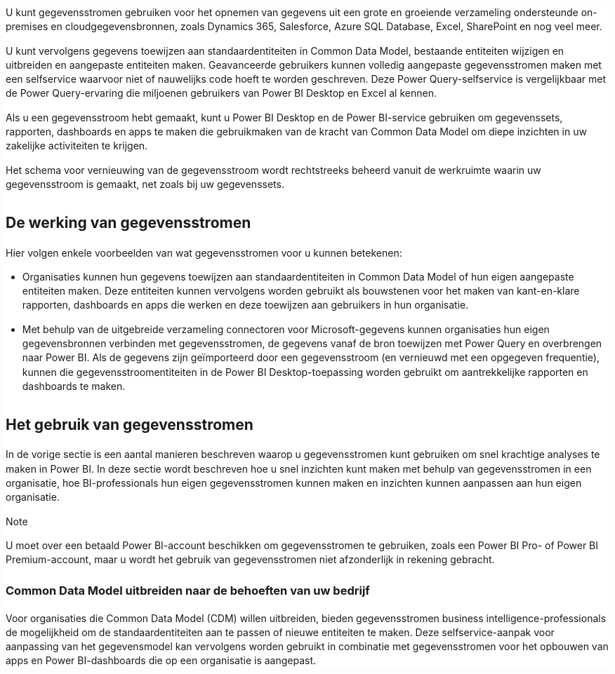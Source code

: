 U kunt gegevensstromen gebruiken voor het opnemen van gegevens uit een grote en groeiende verzameling ondersteunde on-premises en cloudgegevensbronnen, zoals Dynamics 365, Salesforce, Azure SQL Database, Excel, SharePoint en nog veel meer.

U kunt vervolgens gegevens toewijzen aan standaardentiteiten in Common Data Model, bestaande entiteiten wijzigen en uitbreiden en aangepaste entiteiten maken. Geavanceerde gebruikers kunnen volledig aangepaste gegevensstromen maken met een selfservice waarvoor niet of nauwelijks code hoeft te worden geschreven. Deze Power Query-selfservice is vergelijkbaar met de Power Query-ervaring die miljoenen gebruikers van Power BI Desktop en Excel al kennen.  

Als u een gegevensstroom hebt gemaakt, kunt u Power BI Desktop en de Power BI-service gebruiken om gegevenssets, rapporten, dashboards en apps te maken die gebruikmaken van de kracht van Common Data Model om diepe inzichten in uw zakelijke activiteiten te krijgen. 

Het schema voor vernieuwing van de gegevensstroom wordt rechtstreeks beheerd vanuit de werkruimte waarin uw gegevensstroom is gemaakt, net zoals bij uw gegevenssets. 

## <a name="how-dataflows-work"></a>De werking van gegevensstromen

Hier volgen enkele voorbeelden van wat gegevensstromen voor u kunnen betekenen:

* Organisaties kunnen hun gegevens toewijzen aan standaardentiteiten in Common Data Model of hun eigen aangepaste entiteiten maken. Deze entiteiten kunnen vervolgens worden gebruikt als bouwstenen voor het maken van kant-en-klare rapporten, dashboards en apps die werken en deze toewijzen aan gebruikers in hun organisatie. 

* Met behulp van de uitgebreide verzameling connectoren voor Microsoft-gegevens kunnen organisaties hun eigen gegevensbronnen verbinden met gegevensstromen, de gegevens vanaf de bron toewijzen met Power Query en overbrengen naar Power BI. Als de gegevens zijn geïmporteerd door een gegevensstroom (en vernieuwd met een opgegeven frequentie), kunnen die gegevensstroomentiteiten in de Power BI Desktop-toepassing worden gebruikt om aantrekkelijke rapporten en dashboards te maken. 

## <a name="how-to-use-dataflows"></a>Het gebruik van gegevensstromen

In de vorige sectie is een aantal manieren beschreven waarop u gegevensstromen kunt gebruiken om snel krachtige analyses te maken in Power BI. In deze sectie wordt beschreven hoe u snel inzichten kunt maken met behulp van gegevensstromen in een organisatie, hoe BI-professionals hun eigen gegevensstromen kunnen maken en inzichten kunnen aanpassen aan hun eigen organisatie.

> [!NOTE]
> U moet over een betaald Power BI-account beschikken om gegevensstromen te gebruiken, zoals een Power BI Pro- of Power BI Premium-account, maar u wordt het gebruik van gegevensstromen niet afzonderlijk in rekening gebracht. 

### <a name="extend-the-common-data-model-for-your-business-needs"></a>Common Data Model uitbreiden naar de behoeften van uw bedrijf
Voor organisaties die Common Data Model (CDM) willen uitbreiden, bieden gegevensstromen business intelligence-professionals de mogelijkheid om de standaardentiteiten aan te passen of nieuwe entiteiten te maken. Deze selfservice-aanpak voor aanpassing van het gegevensmodel kan vervolgens worden gebruikt in combinatie met gegevensstromen voor het opbouwen van apps en Power BI-dashboards die op een organisatie is aangepast.

